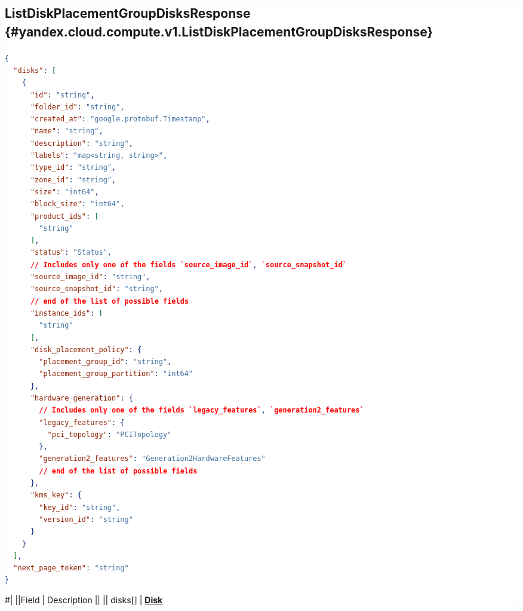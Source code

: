 ## ListDiskPlacementGroupDisksResponse {#yandex.cloud.compute.v1.ListDiskPlacementGroupDisksResponse}

```json
{
  "disks": [
    {
      "id": "string",
      "folder_id": "string",
      "created_at": "google.protobuf.Timestamp",
      "name": "string",
      "description": "string",
      "labels": "map<string, string>",
      "type_id": "string",
      "zone_id": "string",
      "size": "int64",
      "block_size": "int64",
      "product_ids": [
        "string"
      ],
      "status": "Status",
      // Includes only one of the fields `source_image_id`, `source_snapshot_id`
      "source_image_id": "string",
      "source_snapshot_id": "string",
      // end of the list of possible fields
      "instance_ids": [
        "string"
      ],
      "disk_placement_policy": {
        "placement_group_id": "string",
        "placement_group_partition": "int64"
      },
      "hardware_generation": {
        // Includes only one of the fields `legacy_features`, `generation2_features`
        "legacy_features": {
          "pci_topology": "PCITopology"
        },
        "generation2_features": "Generation2HardwareFeatures"
        // end of the list of possible fields
      },
      "kms_key": {
        "key_id": "string",
        "version_id": "string"
      }
    }
  ],
  "next_page_token": "string"
}
```

#|
||Field | Description ||
|| disks[] | **[Disk](#yandex.cloud.compute.v1.Disk)**
